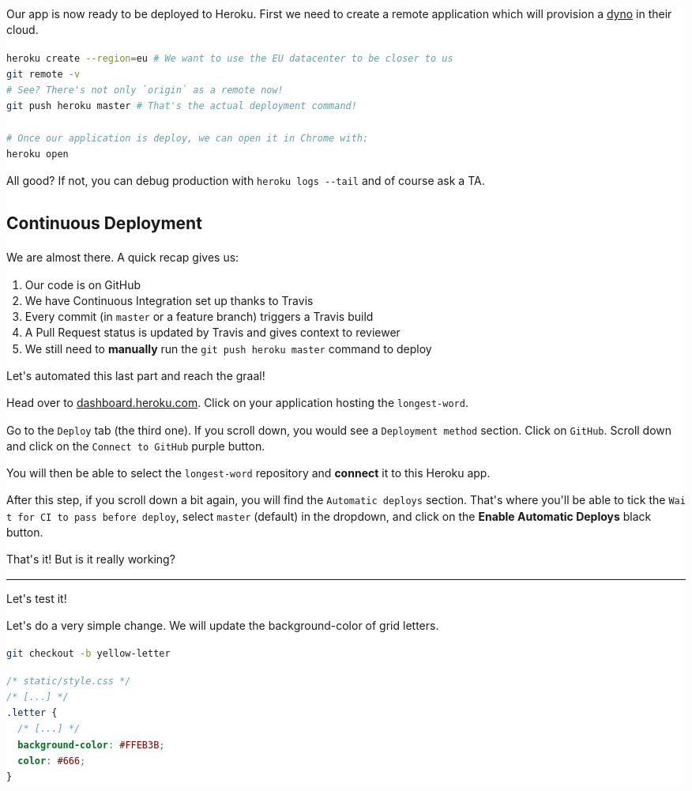 Our app is now ready to be deployed to Heroku. First we need to create a remote application which will provision a [dyno](https://www.heroku.com/dynos) in their cloud.

```bash
heroku create --region=eu # We want to use the EU datacenter to be closer to us
git remote -v
# See? There's not only `origin` as a remote now!
git push heroku master # That's the actual deployment command!

# Once our application is deploy, we can open it in Chrome with:
heroku open
```

All good? If not, you can debug production with `heroku logs --tail` and of course ask a TA.

## Continuous Deployment

We are almost there. A quick recap gives us:

1. Our code is on GitHub
1. We have Continuous Integration set up thanks to Travis
1. Every commit (in `master` or a feature branch) triggers a Travis build
1. A Pull Request status is updated by Travis and gives context to reviewer
1. We still need to **manually** run the `git push heroku master` command to deploy

Let's automated this last part and reach the graal!

Head over to [dashboard.heroku.com](https://dashboard.heroku.com). Click on your application hosting the `longest-word`.

 Go to the `Deploy` tab (the third one). If you scroll down, you would see a `Deployment method` section. Click on `GitHub`. Scroll down and click on the `Connect to GitHub` purple button.

 You will then be able to select the `longest-word` repository and **connect** it to this Heroku app.

 After this step, if you scroll down a bit again, you will find the `Automatic deploys` section. That's where you'll be able to tick the `Wait for CI to pass before deploy`, select `master` (default) in the dropdown, and click on the **Enable Automatic Deploys** black button.

 That's it! But is it really working?

 ---

 Let's test it!

 Let's do a very simple change. We will update the background-color of grid letters.

```bash
git checkout -b yellow-letter
```

```css
/* static/style.css */
/* [...] */
.letter {
  /* [...] */
  background-color: #FFEB3B;
  color: #666;
}
```
